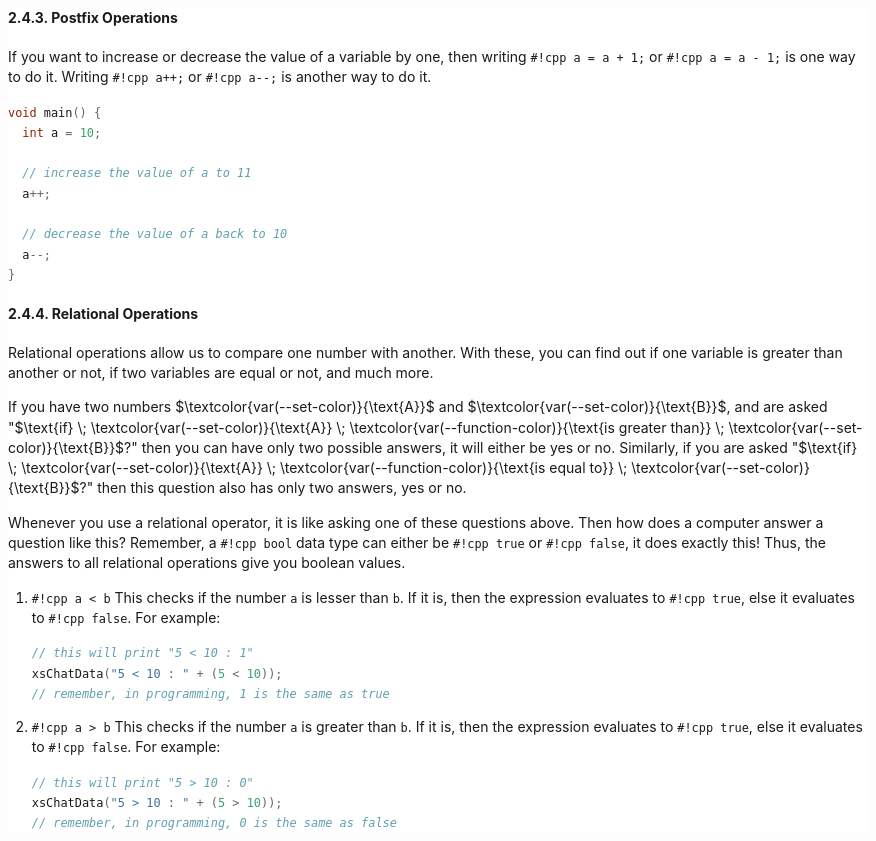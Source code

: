 #### 2.4.3. Postfix Operations

If you want to increase or decrease the value of a variable by one, then writing `#!cpp a = a + 1;` or `#!cpp a = a - 1;` is one way to do it. Writing `#!cpp a++;` or `#!cpp a--;` is another way to do it.

```cpp
void main() {
  int a = 10;

  // increase the value of a to 11
  a++;

  // decrease the value of a back to 10
  a--;
}

```

#### 2.4.4. Relational Operations

Relational operations allow us to compare one number with another. With these, you can find out if one variable is greater than another or not, if two variables are equal or not, and much more.

If you have two numbers
$\textcolor{var(--set-color)}{\text{A}}$ and $\textcolor{var(--set-color)}{\text{B}}$,
and are asked
"$\text{if} \; \textcolor{var(--set-color)}{\text{A}} \; \textcolor{var(--function-color)}{\text{is greater than}} \; \textcolor{var(--set-color)}{\text{B}}$?"
then you can have only two possible answers, it will either be yes or no. Similarly, if you are asked
"$\text{if} \; \textcolor{var(--set-color)}{\text{A}} \; \textcolor{var(--function-color)}{\text{is equal to}} \; \textcolor{var(--set-color)}{\text{B}}$?"
then this question also has only two answers, yes or no.

Whenever you use a relational operator, it is like asking one of these questions above. Then how does a computer answer a question like this? Remember, a `#!cpp bool` data type can either be `#!cpp true` or `#!cpp false`, it does exactly this! Thus, the answers to all relational operations give you boolean values.

1. `#!cpp a < b` This checks if the number `a` is lesser than `b`. If it is, then the expression evaluates to `#!cpp true`, else it evaluates to `#!cpp false`. For example:

    ```cpp
    // this will print "5 < 10 : 1"
    xsChatData("5 < 10 : " + (5 < 10));
    // remember, in programming, 1 is the same as true

    ```

2. `#!cpp a > b` This checks if the number `a` is greater than `b`. If it is, then the expression evaluates to `#!cpp true`, else it evaluates to `#!cpp false`. For example:

    ```cpp
    // this will print "5 > 10 : 0"
    xsChatData("5 > 10 : " + (5 > 10));
    // remember, in programming, 0 is the same as false
